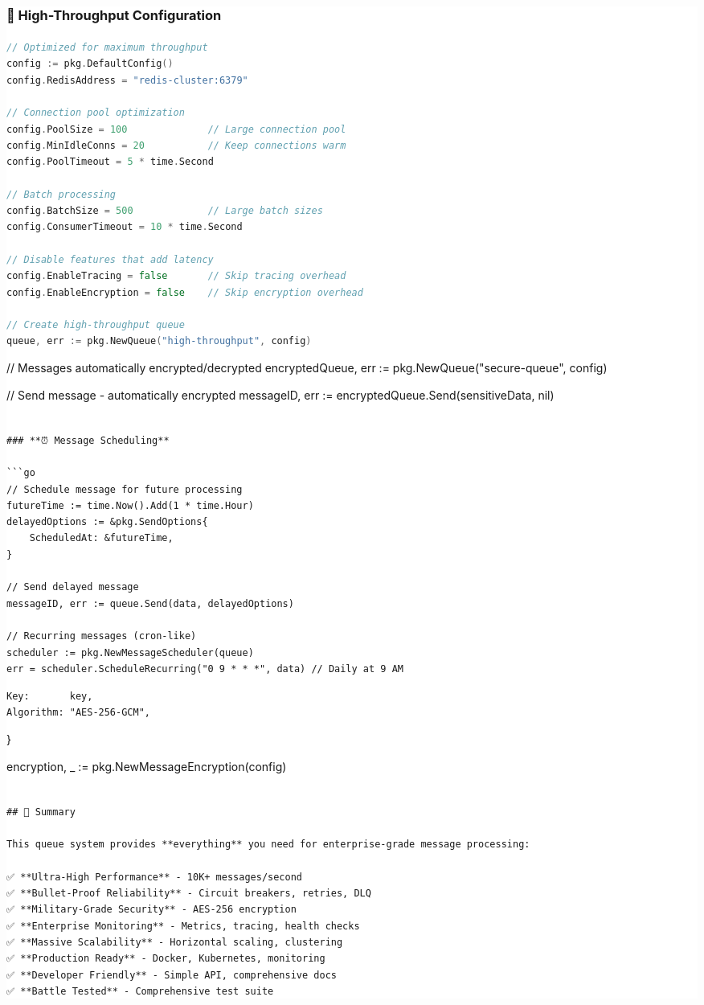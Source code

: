 ### **🚀 High-Throughput Configuration**

```go
// Optimized for maximum throughput
config := pkg.DefaultConfig()
config.RedisAddress = "redis-cluster:6379"

// Connection pool optimization
config.PoolSize = 100              // Large connection pool
config.MinIdleConns = 20           // Keep connections warm
config.PoolTimeout = 5 * time.Second

// Batch processing
config.BatchSize = 500             // Large batch sizes
config.ConsumerTimeout = 10 * time.Second

// Disable features that add latency
config.EnableTracing = false       // Skip tracing overhead
config.EnableEncryption = false    // Skip encryption overhead

// Create high-throughput queue
queue, err := pkg.NewQueue("high-throughput", config)
```

// Messages automatically encrypted/decrypted
encryptedQueue, err := pkg.NewQueue("secure-queue", config)

// Send message - automatically encrypted
messageID, err := encryptedQueue.Send(sensitiveData, nil)
```

### **⏰ Message Scheduling**

```go
// Schedule message for future processing
futureTime := time.Now().Add(1 * time.Hour)
delayedOptions := &pkg.SendOptions{
    ScheduledAt: &futureTime,
}

// Send delayed message
messageID, err := queue.Send(data, delayedOptions)

// Recurring messages (cron-like)
scheduler := pkg.NewMessageScheduler(queue)
err = scheduler.ScheduleRecurring("0 9 * * *", data) // Daily at 9 AM
```
    Key:       key,
    Algorithm: "AES-256-GCM",
}

encryption, _ := pkg.NewMessageEncryption(config)
```

## 🎯 Summary

This queue system provides **everything** you need for enterprise-grade message processing:

✅ **Ultra-High Performance** - 10K+ messages/second  
✅ **Bullet-Proof Reliability** - Circuit breakers, retries, DLQ  
✅ **Military-Grade Security** - AES-256 encryption  
✅ **Enterprise Monitoring** - Metrics, tracing, health checks  
✅ **Massive Scalability** - Horizontal scaling, clustering  
✅ **Production Ready** - Docker, Kubernetes, monitoring  
✅ **Developer Friendly** - Simple API, comprehensive docs  
✅ **Battle Tested** - Comprehensive test suite  
```
